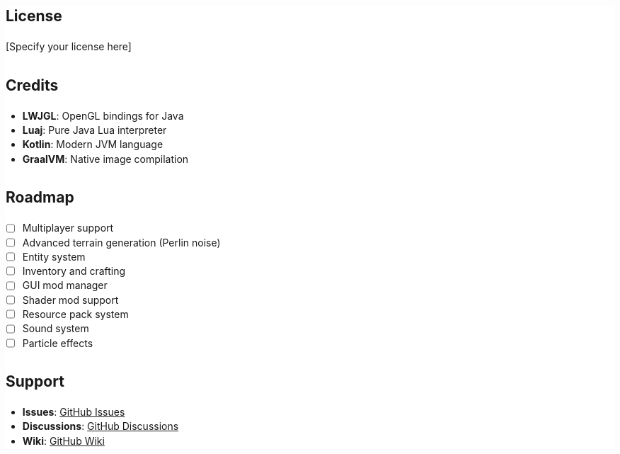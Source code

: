 ## License

[Specify your license here]

## Credits

- **LWJGL**: OpenGL bindings for Java
- **Luaj**: Pure Java Lua interpreter
- **Kotlin**: Modern JVM language
- **GraalVM**: Native image compilation

## Roadmap

- [ ] Multiplayer support
- [ ] Advanced terrain generation (Perlin noise)
- [ ] Entity system
- [ ] Inventory and crafting
- [ ] GUI mod manager
- [ ] Shader mod support
- [ ] Resource pack system
- [ ] Sound system
- [ ] Particle effects

## Support

- **Issues**: [GitHub Issues](https://github.com/yourrepo/issues)
- **Discussions**: [GitHub Discussions](https://github.com/yourrepo/discussions)
- **Wiki**: [GitHub Wiki](https://github.com/yourrepo/wiki)
